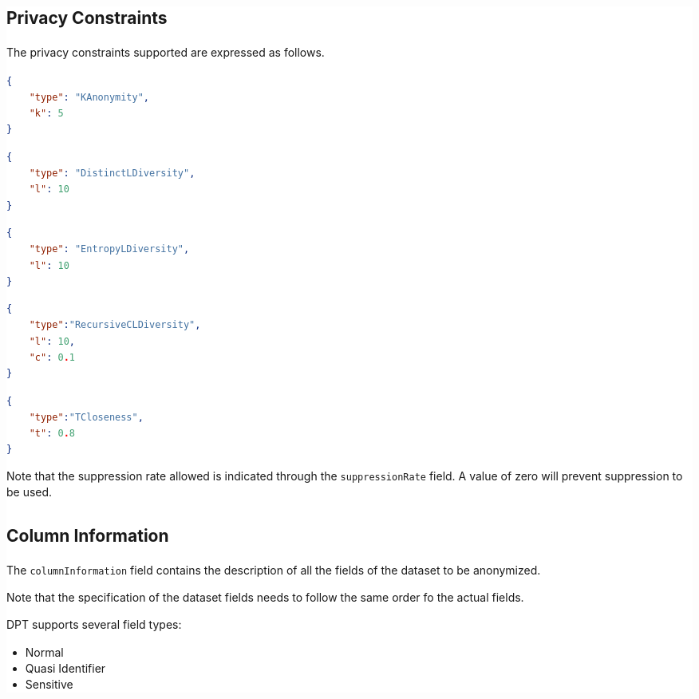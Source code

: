 ## Privacy Constraints

The privacy constraints supported are expressed as follows.


```json
{
	"type": "KAnonymity",
	"k": 5
}
```

```json
{
	"type": "DistinctLDiversity",
	"l": 10
}
```

```json
{
	"type": "EntropyLDiversity",
	"l": 10
}
```

```json
{
	"type":"RecursiveCLDiversity",
	"l": 10,
	"c": 0.1
}
```

```json
{
	"type":"TCloseness",
	"t": 0.8
}
```

Note that the suppression rate allowed is indicated through the `suppressionRate` field.
A value of zero will prevent suppression to be used.


## Column Information

The `columnInformation` field contains the description of all the fields of the dataset to be anonymized.

Note that the specification of the dataset fields needs to follow the same order fo the actual fields.

DPT supports several field types:

* Normal
* Quasi Identifier
* Sensitive
